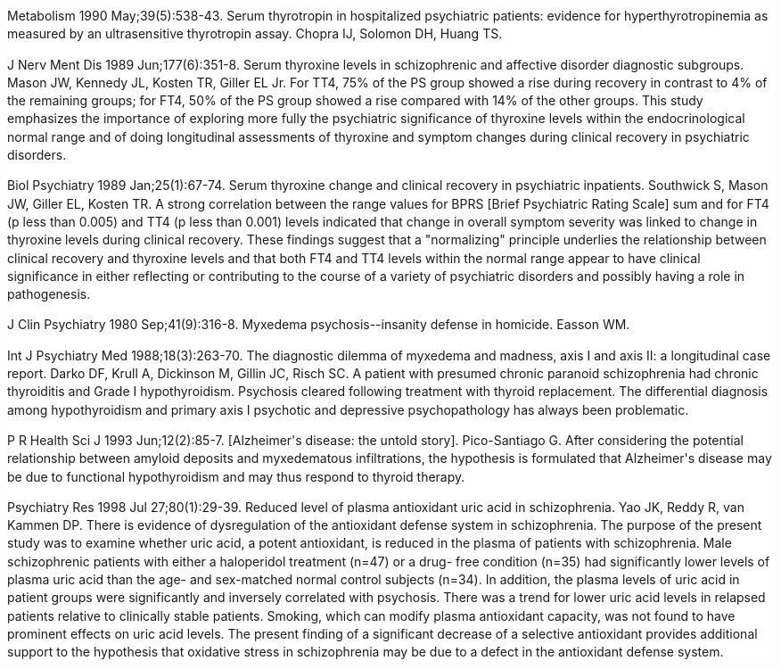 Metabolism 1990 May;39(5):538-43. Serum thyrotropin in hospitalized
psychiatric patients: evidence for hyperthyrotropinemia as measured by an
ultrasensitive thyrotropin assay. Chopra IJ, Solomon DH, Huang TS.

J Nerv Ment Dis 1989 Jun;177(6):351-8. Serum thyroxine levels in schizophrenic
and affective disorder diagnostic subgroups. Mason JW, Kennedy JL, Kosten TR,
Giller EL Jr. For TT4, 75% of the PS group showed a rise during recovery in
contrast to 4% of the remaining groups; for FT4, 50% of the PS group showed a
rise compared with 14% of the other groups. This study emphasizes the
importance of exploring more fully the psychiatric significance of thyroxine
levels within the endocrinological normal range and of doing longitudinal
assessments of thyroxine and symptom changes during clinical recovery in
psychiatric disorders.

Biol Psychiatry 1989 Jan;25(1):67-74. Serum thyroxine change and clinical
recovery in psychiatric inpatients. Southwick S, Mason JW, Giller EL, Kosten
TR. A strong correlation between the range values for BPRS [Brief Psychiatric
Rating Scale] sum and for FT4 (p less than 0.005) and TT4 (p less than 0.001)
levels indicated that change in overall symptom severity was linked to change
in thyroxine levels during clinical recovery. These findings suggest that a
"normalizing" principle underlies the relationship between clinical recovery
and thyroxine levels and that both FT4 and TT4 levels within the normal range
appear to have clinical significance in either reflecting or contributing to
the course of a variety of psychiatric disorders and possibly having a role in
pathogenesis.

J Clin Psychiatry 1980 Sep;41(9):316-8. Myxedema psychosis--insanity defense
in homicide. Easson WM.

Int J Psychiatry Med 1988;18(3):263-70. The diagnostic dilemma of myxedema and
madness, axis I and axis II: a longitudinal case report. Darko DF, Krull A,
Dickinson M, Gillin JC, Risch SC. A patient with presumed chronic paranoid
schizophrenia had chronic thyroiditis and Grade I hypothyroidism. Psychosis
cleared following treatment with thyroid replacement. The differential
diagnosis among hypothyroidism and primary axis I psychotic and depressive
psychopathology has always been problematic.

P R Health Sci J 1993 Jun;12(2):85-7. [Alzheimer's disease: the untold story].
Pico-Santiago G. After considering the potential relationship between amyloid
deposits and myxedematous infiltrations, the hypothesis is formulated that
Alzheimer's disease may be due to functional hypothyroidism and may thus
respond to thyroid therapy.

Psychiatry Res 1998 Jul 27;80(1):29-39. Reduced level of plasma antioxidant
uric acid in schizophrenia. Yao JK, Reddy R, van Kammen DP. There is evidence
of dysregulation of the antioxidant defense system in schizophrenia. The
purpose of the present study was to examine whether uric acid, a potent
antioxidant, is reduced in the plasma of patients with schizophrenia. Male
schizophrenic patients with either a haloperidol treatment (n=47) or a drug-
free condition (n=35) had significantly lower levels of plasma uric acid than
the age- and sex-matched normal control subjects (n=34). In addition, the
plasma levels of uric acid in patient groups were significantly and inversely
correlated with psychosis. There was a trend for lower uric acid levels in
relapsed patients relative to clinically stable patients. Smoking, which can
modify plasma antioxidant capacity, was not found to have prominent effects on
uric acid levels. The present finding of a significant decrease of a selective
antioxidant provides additional support to the hypothesis that oxidative
stress in schizophrenia may be due to a defect in the antioxidant defense
system.

